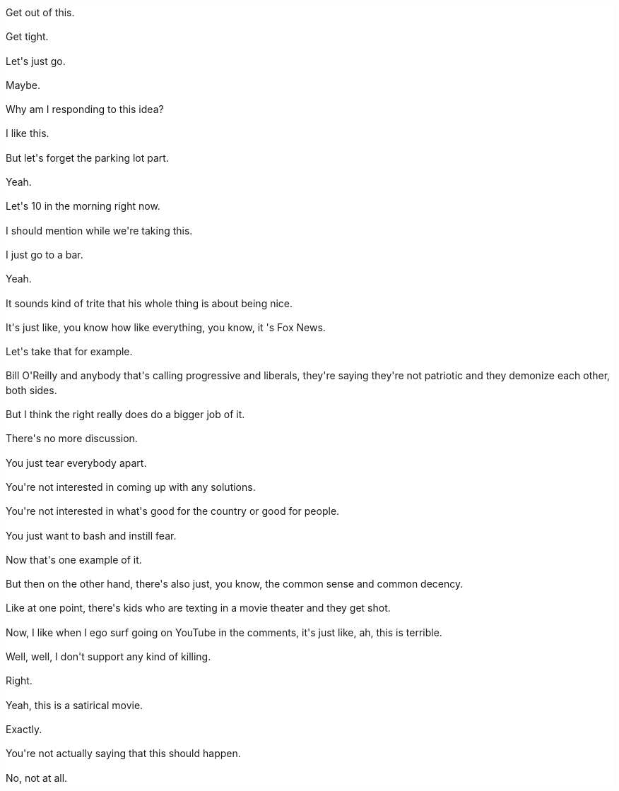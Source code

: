 Get out of this.

Get tight.

Let's just go.

Maybe.

Why am I responding to this idea?

I like this.

But let's forget the parking lot part.

Yeah.

Let's 10 in the morning right now.

I should mention while we're taking this.

I just go to a bar.

Yeah.

It sounds kind of trite that his whole thing is about being nice.

It's just like, you know how like everything, you know, it 's Fox News.

Let's take that for example.

Bill O'Reilly and anybody that's calling progressive and liberals, they're saying they're not patriotic and they demonize each other, both sides.

But I think the right really does do a bigger job of it.

There's no more discussion.

You just tear everybody apart.

You're not interested in coming up with any solutions.

You're not interested in what's good for the country or good for people.

You just want to bash and instill fear.

Now that's one example of it.

But then on the other hand, there's also just, you know, the common sense and common decency.

Like at one point, there's kids who are texting in a movie theater and they get shot.

Now, I like when I ego surf going on YouTube in the comments, it's just like, ah, this is terrible.

Well, well, I don't support any kind of killing.

Right.

Yeah, this is a satirical movie.

Exactly.

You're not actually saying that this should happen.

No, not at all.
